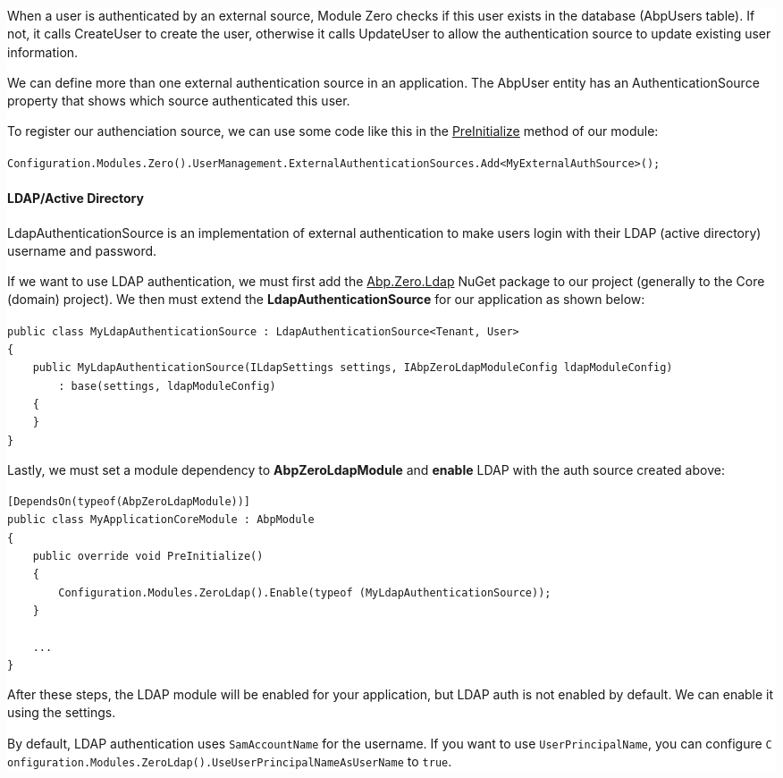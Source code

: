 When a user is authenticated by an external source, Module Zero checks if
this user exists in the database (AbpUsers table). If not, it calls
CreateUser to create the user, otherwise it calls UpdateUser to allow the
authentication source to update existing user information.

We can define more than one external authentication source in an
application. The AbpUser entity has an AuthenticationSource property that
shows which source authenticated this user.

To register our authenciation source, we can use some code like this in the
[PreInitialize](/Pages/Documents/Module-System) method of our module:

    Configuration.Modules.Zero().UserManagement.ExternalAuthenticationSources.Add<MyExternalAuthSource>();

#### LDAP/Active Directory

LdapAuthenticationSource is an implementation of external authentication
to make users login with their LDAP (active directory) username and
password.

If we want to use LDAP authentication, we must first add the
[Abp.Zero.Ldap](https://www.nuget.org/packages/Abp.Zero.Ldap) NuGet
package to our project (generally to the Core (domain) project). We then
must extend the **LdapAuthenticationSource** for our application as shown
below:

    public class MyLdapAuthenticationSource : LdapAuthenticationSource<Tenant, User>
    {
        public MyLdapAuthenticationSource(ILdapSettings settings, IAbpZeroLdapModuleConfig ldapModuleConfig)
            : base(settings, ldapModuleConfig)
        {
        }
    }

Lastly, we must set a module dependency to **AbpZeroLdapModule** and
**enable** LDAP with the auth source created above:

    [DependsOn(typeof(AbpZeroLdapModule))]
    public class MyApplicationCoreModule : AbpModule
    {
        public override void PreInitialize()
        {
            Configuration.Modules.ZeroLdap().Enable(typeof (MyLdapAuthenticationSource));    
        }
    
        ...
    }

After these steps, the LDAP module will be enabled for your application, but
LDAP auth is not enabled by default. We can enable it using the settings.

By default, LDAP authentication uses ```SamAccountName``` for the username. If you want to use ```UserPrincipalName```, you can configure ```Configuration.Modules.ZeroLdap().UseUserPrincipalNameAsUserName``` to ```true```.

